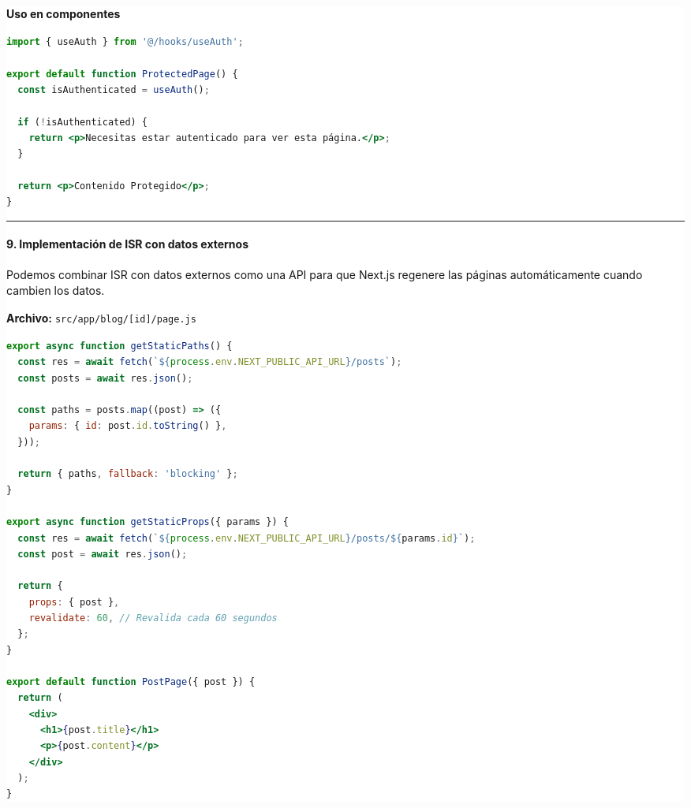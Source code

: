 **Uso en componentes**

```jsx
import { useAuth } from '@/hooks/useAuth';

export default function ProtectedPage() {
  const isAuthenticated = useAuth();

  if (!isAuthenticated) {
    return <p>Necesitas estar autenticado para ver esta página.</p>;
  }

  return <p>Contenido Protegido</p>;
}
```

---

#### 9. **Implementación de ISR con datos externos**

Podemos combinar ISR con datos externos como una API para que Next.js regenere las páginas automáticamente cuando cambien los datos.

**Archivo:** `src/app/blog/[id]/page.js`

```jsx
export async function getStaticPaths() {
  const res = await fetch(`${process.env.NEXT_PUBLIC_API_URL}/posts`);
  const posts = await res.json();

  const paths = posts.map((post) => ({
    params: { id: post.id.toString() },
  }));

  return { paths, fallback: 'blocking' };
}

export async function getStaticProps({ params }) {
  const res = await fetch(`${process.env.NEXT_PUBLIC_API_URL}/posts/${params.id}`);
  const post = await res.json();

  return {
    props: { post },
    revalidate: 60, // Revalida cada 60 segundos
  };
}

export default function PostPage({ post }) {
  return (
    <div>
      <h1>{post.title}</h1>
      <p>{post.content}</p>
    </div>
  );
}
```


